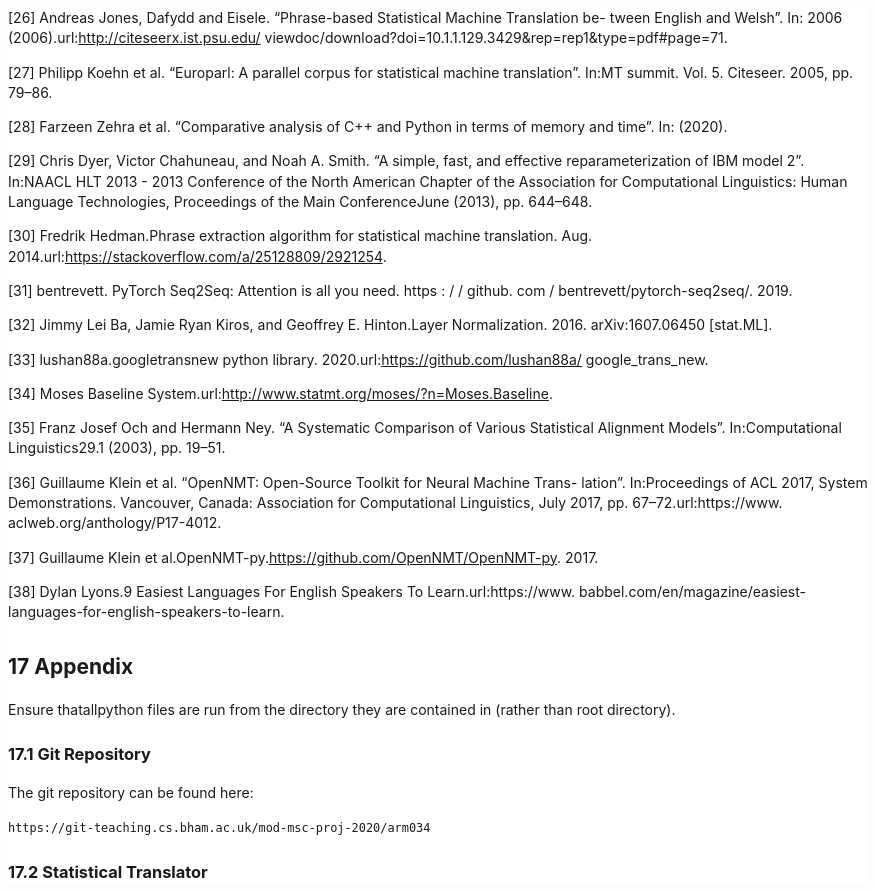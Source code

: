 [26] Andreas Jones, Dafydd and Eisele. “Phrase-based Statistical Machine Translation be-
tween English and Welsh”. In: 2006 (2006).url:http://citeseerx.ist.psu.edu/
viewdoc/download?doi=10.1.1.129.3429&rep=rep1&type=pdf#page=71.

[27] Philipp Koehn et al. “Europarl: A parallel corpus for statistical machine translation”.
In:MT summit. Vol. 5. Citeseer. 2005, pp. 79–86.

[28] Farzeen Zehra et al. “Comparative analysis of C++ and Python in terms of memory
and time”. In: (2020).

[29] Chris Dyer, Victor Chahuneau, and Noah A. Smith. “A simple, fast, and effective
reparameterization of IBM model 2”. In:NAACL HLT 2013 - 2013 Conference of the
North American Chapter of the Association for Computational Linguistics: Human
Language Technologies, Proceedings of the Main ConferenceJune (2013), pp. 644–648.

[30] Fredrik Hedman.Phrase extraction algorithm for statistical machine translation. Aug.
2014.url:https://stackoverflow.com/a/25128809/2921254.

[31] bentrevett. PyTorch Seq2Seq: Attention is all you need. https : / / github. com /
bentrevett/pytorch-seq2seq/. 2019.


[32] Jimmy Lei Ba, Jamie Ryan Kiros, and Geoffrey E. Hinton.Layer Normalization. 2016.
arXiv:1607.06450 [stat.ML].

[33] lushan88a.googletransnew python library. 2020.url:https://github.com/lushan88a/
google_trans_new.

[34] Moses Baseline System.url:http://www.statmt.org/moses/?n=Moses.Baseline.

[35] Franz Josef Och and Hermann Ney. “A Systematic Comparison of Various Statistical
Alignment Models”. In:Computational Linguistics29.1 (2003), pp. 19–51.

[36] Guillaume Klein et al. “OpenNMT: Open-Source Toolkit for Neural Machine Trans-
lation”. In:Proceedings of ACL 2017, System Demonstrations. Vancouver, Canada:
Association for Computational Linguistics, July 2017, pp. 67–72.url:https://www.
aclweb.org/anthology/P17-4012.

[37] Guillaume Klein et al.OpenNMT-py.https://github.com/OpenNMT/OpenNMT-py.
2017.

[38] Dylan Lyons.9 Easiest Languages For English Speakers To Learn.url:https://www.
babbel.com/en/magazine/easiest-languages-for-english-speakers-to-learn.


## 17 Appendix

Ensure thatallpython files are run from the directory they are contained in (rather than
root directory).

### 17.1 Git Repository

The git repository can be found here:

```
https://git-teaching.cs.bham.ac.uk/mod-msc-proj-2020/arm034
```
### 17.2 Statistical Translator
